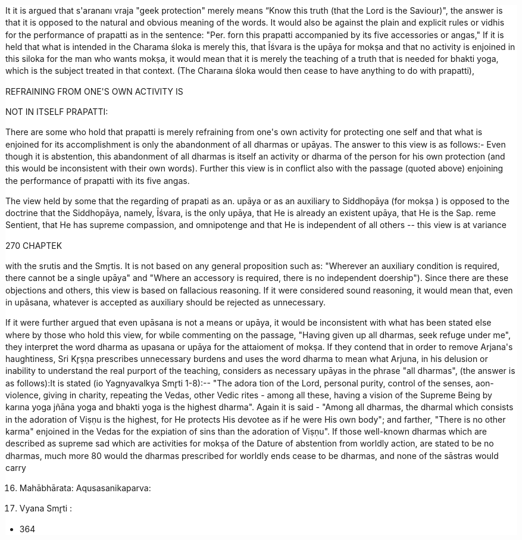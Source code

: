 It it is argued that s'arananı vraja "geek protection" merely means “Know this truth (that the Lord is the Saviour)", the answer is that it is opposed to the natural and obvious meaning of the words. It would also be against the plain and explicit rules or vidhis for the performance of prapatti as in the sentence: "Per. forn this prapatti accompanied by its five accessories or angas," If it is held that what is intended in the Charama śloka is merely this, that Īśvara is the upāya for mokṣa and that no activity is enjoined in this siloka for the man who wants mokṣa, it would mean that it is merely the teaching of a truth that is needed for bhakti yoga, which is the subject treated in that context. (The Charaına śloka would then cease to have anything to do with prapatti), 

REFRAINING FROM ONE'S OWN ACTIVITY IS 

NOT IN ITSELF PRAPATTI: 

There are some who hold that prapatti is merely refraining from one's own activity for protecting one self and that what is enjoined for its accomplishment is only the abandonment of all dharmas or upāyas. The answer to this view is as follows:- Even though it is abstention, this abandonment of all dharmas is itself an activity or dharma of the person for his own protection (and this would be inconsistent with their own words). Further this view is in conflict also with the passage (quoted above) enjoining the performance of prapatti with its five angas. 

The view held by some that the regarding of prapati as an. upāya or as an auxiliary to Siddhopāya (for mokṣa ) is opposed to the doctrine that the Siddhopāya, namely, Īśvara, is the only upāya, that He is already an existent upāya, that He is the Sap. reme Sentient, that He has supreme compassion, and omnipotenge and that He is independent of all others -- this view is at variance 

270 CHAPTEK 

with the srutis and the Smr̥tis. It is not based on any general proposition such as: "Wherever an auxiliary condition is required, there cannot be a single upāya" and "Where an accessory is required, there is no independent doership"). Since there are these objections and others, this view is based on fallacious reasoning. If it were considered sound reasoning, it would mean that, even in upāsana, whatever is accepted as auxiliary should be rejected as unnecessary. 

If it were further argued that even upāsana is not a means or upāya, it would be inconsistent with what has been stated else where by those who hold this view, for wbile commenting on the passage, "Having given up all dharmas, seek refuge under me", they interpret the word dharma as upasana or upāya for the attaioment of mokṣa. If they contend that in order to remove Arjana's haughtiness, Sri Kr̥ṣṇa prescribes unnecessary burdens and uses the word dharma to mean what Arjuna, in his delusion or inability to understand the real purport of the teaching, considers as necessary upāyas in the phrase "all dharmas", (the answer is as follows):It is stated (io Yagnyavalkya Smr̥ti 1-8):-- "The adora tion of the Lord, personal purity, control of the senses, aon-violence, giving in charity, repeating the Vedas, other Vedic rites - among all these, having a vision of the Supreme Being by karına yoga jñāna yoga and bhakti yoga is the highest dharma". Again it is said - "Among all dharmas, the dharmal which consists in the adoration of Viṣṇu is the highest, for He protects His devotee as if he were His own body"; and farther, "There is no other karma" enjoined in the Vedas for the expiation of sins than the adoration of Viṣṇu". If those well-known dharmas which are described as supreme sad which are activities for mokṣa of the Dature of abstention from worldly action, are stated to be no dharmas, much more 80 would the dharmas prescribed for worldly ends cease to be dharmas, and none of the sāstras would carry 

16. Mahābhārata: Aqusasanikaparva: 

17. Vyana Smr̥ti : 

- 364 
